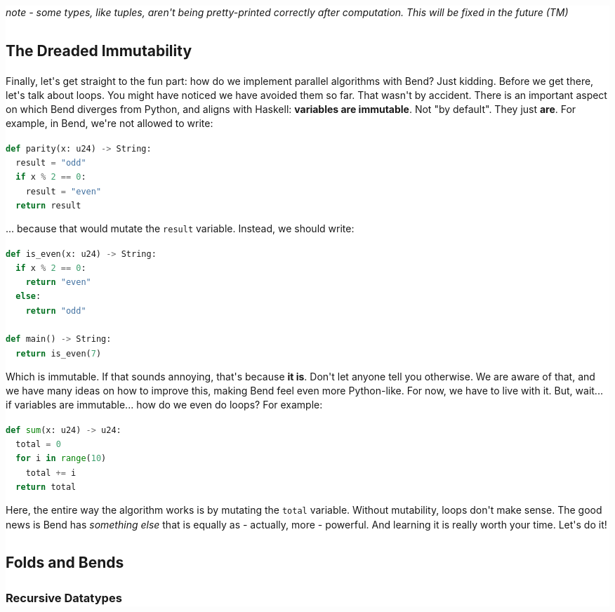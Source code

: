 _note - some types, like tuples, aren't being pretty-printed correctly after
computation. This will be fixed in the future (TM)_

## The Dreaded Immutability

Finally, let's get straight to the fun part: how do we implement parallel
algorithms with Bend? Just kidding. Before we get there, let's talk about loops.
You might have noticed we have avoided them so far. That wasn't by accident.
There is an important aspect on which Bend diverges from Python, and aligns with
Haskell: **variables are immutable**. Not "by default". They just **are**. For
example, in Bend, we're not allowed to write:

```python
def parity(x: u24) -> String:
  result = "odd"
  if x % 2 == 0:
    result = "even"
  return result
```

... because that would mutate the `result` variable. Instead, we should write:

```python
def is_even(x: u24) -> String:
  if x % 2 == 0:
    return "even"
  else:
    return "odd"

def main() -> String:
  return is_even(7)
```

Which is immutable. If that sounds annoying, that's because **it is**. Don't
let anyone tell you otherwise. We are aware of that, and we have many ideas on
how to improve this, making Bend feel even more Python-like. For now, we have to
live with it. But, wait... if variables are immutable... how do we even do
loops? For example:

```python
def sum(x: u24) -> u24:
  total = 0
  for i in range(10)
    total += i
  return total
```

Here, the entire way the algorithm works is by mutating the `total` variable.
Without mutability, loops don't make sense. The good news is Bend has _something
else_ that is equally as - actually, more - powerful. And learning it is really
worth your time. Let's do it!

## Folds and Bends

### Recursive Datatypes
